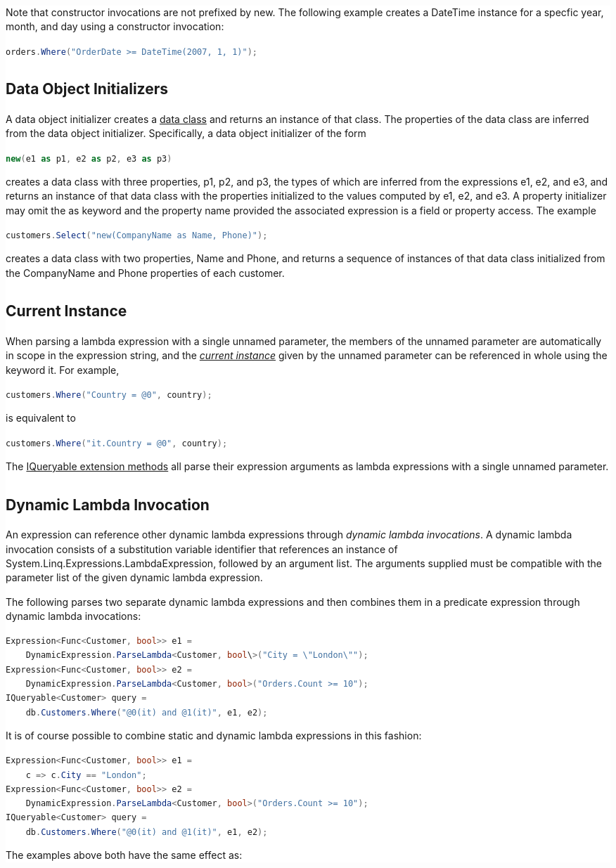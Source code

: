 Note that constructor invocations are not prefixed by new. The following example creates a DateTime instance for a specfic year, month, and day using a constructor invocation:

```csharp
orders.Where("OrderDate >= DateTime(2007, 1, 1)");
```
Data Object Initializers
------------------------

A data object initializer creates a [data class](#_Dynamic_Data_Classes) and returns an instance of that class. The properties of the data class are inferred from the data object initializer. Specifically, a data object initializer of the form
```csharp
new(e1 as p1, e2 as p2, e3 as p3)
```
creates a data class with three properties, p1, p2, and p3, the types of which are inferred from the expressions e1, e2, and e3, and returns an instance of that data class with the properties initialized to the values computed by e1, e2, and e3. A property initializer may omit the as keyword and the property name provided the associated expression is a field or property access. The example
```csharp
customers.Select("new(CompanyName as Name, Phone)");
```
creates a data class with two properties, Name and Phone, and returns a sequence of instances of that data class initialized from the CompanyName and Phone properties of each customer.

Current Instance
----------------

When parsing a lambda expression with a single unnamed parameter, the members of the unnamed parameter are automatically in scope in the expression string, and the [_current instance_](#_Current_Instance) given by the unnamed parameter can be referenced in whole using the keyword it. For example,
```csharp
customers.Where("Country = @0", country);
```
is equivalent to
```csharp
customers.Where("it.Country = @0", country);
```
The [IQueryable extension methods](#_IQueryable_Extension_Methods) all parse their expression arguments as lambda expressions with a single unnamed parameter.

Dynamic Lambda Invocation
-------------------------

An expression can reference other dynamic lambda expressions through _dynamic lambda invocations_. A dynamic lambda invocation consists of a substitution variable identifier that references an instance of System.Linq.Expressions.LambdaExpression, followed by an argument list. The arguments supplied must be compatible with the parameter list of the given dynamic lambda expression.

The following parses two separate dynamic lambda expressions and then combines them in a predicate expression through dynamic lambda invocations:
```csharp
Expression<Func<Customer, bool>> e1 =  
    DynamicExpression.ParseLambda<Customer, bool\>("City = \"London\"");  
Expression<Func<Customer, bool>> e2 =  
    DynamicExpression.ParseLambda<Customer, bool>("Orders.Count >= 10");  
IQueryable<Customer> query =  
    db.Customers.Where("@0(it) and @1(it)", e1, e2);
```
It is of course possible to combine static and dynamic lambda expressions in this fashion:
```csharp
Expression<Func<Customer, bool>> e1 =  
    c => c.City == "London";  
Expression<Func<Customer, bool>> e2 =  
    DynamicExpression.ParseLambda<Customer, bool>("Orders.Count >= 10");  
IQueryable<Customer> query =  
    db.Customers.Where("@0(it) and @1(it)", e1, e2);
```
The examples above both have the same effect as: